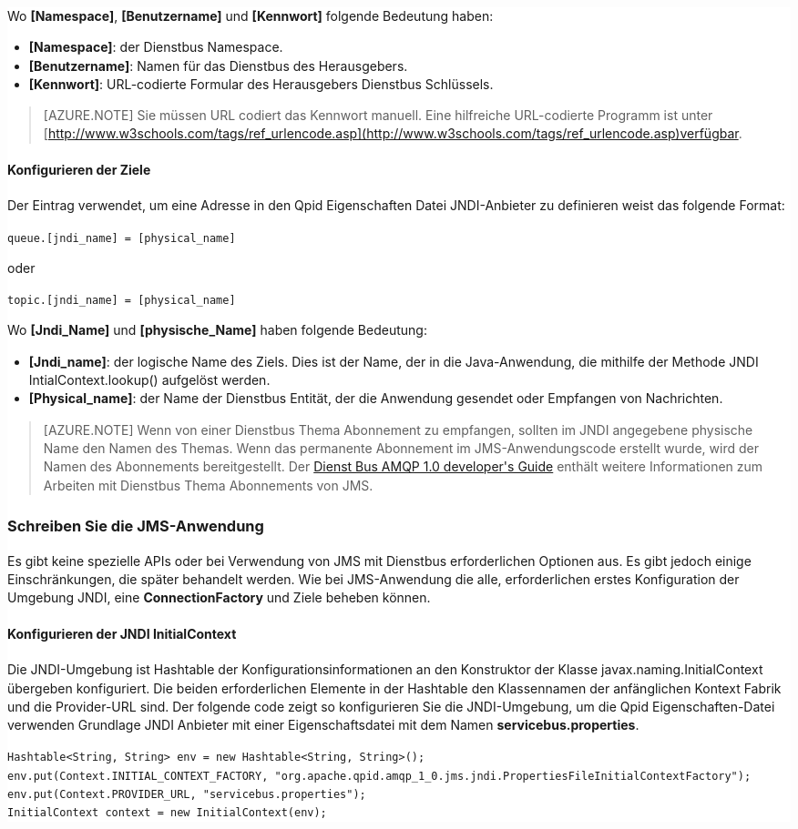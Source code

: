 Wo **[Namespace]**, **[Benutzername]** und **[Kennwort]** folgende Bedeutung haben:

- **[Namespace]**: der Dienstbus Namespace.
- **[Benutzername]**: Namen für das Dienstbus des Herausgebers.
- **[Kennwort]**: URL-codierte Formular des Herausgebers Dienstbus Schlüssels.

> [AZURE.NOTE] Sie müssen URL codiert das Kennwort manuell. Eine hilfreiche URL-codierte Programm ist unter [http://www.w3schools.com/tags/ref_urlencode.asp](http://www.w3schools.com/tags/ref_urlencode.asp)verfügbar.

#### <a name="configure-destinations"></a>Konfigurieren der Ziele

Der Eintrag verwendet, um eine Adresse in den Qpid Eigenschaften Datei JNDI-Anbieter zu definieren weist das folgende Format:

```
queue.[jndi_name] = [physical_name]
```
oder

```
topic.[jndi_name] = [physical_name]
```

Wo **[Jndi\_Name]** und **[physische\_Name]** haben folgende Bedeutung:

- **[Jndi_name]**: der logische Name des Ziels. Dies ist der Name, der in die Java-Anwendung, die mithilfe der Methode JNDI IntialContext.lookup() aufgelöst werden.
- **[Physical_name]**: der Name der Dienstbus Entität, der die Anwendung gesendet oder Empfangen von Nachrichten.

> [AZURE.NOTE] Wenn von einer Dienstbus Thema Abonnement zu empfangen, sollten im JNDI angegebene physische Name den Namen des Themas. Wenn das permanente Abonnement im JMS-Anwendungscode erstellt wurde, wird der Namen des Abonnements bereitgestellt. Der [Dienst Bus AMQP 1.0 developer's Guide](service-bus-amqp-dotnet.md) enthält weitere Informationen zum Arbeiten mit Dienstbus Thema Abonnements von JMS.

### <a name="write-the-jms-application"></a>Schreiben Sie die JMS-Anwendung

Es gibt keine spezielle APIs oder bei Verwendung von JMS mit Dienstbus erforderlichen Optionen aus. Es gibt jedoch einige Einschränkungen, die später behandelt werden. Wie bei JMS-Anwendung die alle, erforderlichen erstes Konfiguration der Umgebung JNDI, eine **ConnectionFactory** und Ziele beheben können.

#### <a name="configure-the-jndi-initialcontext"></a>Konfigurieren der JNDI InitialContext

Die JNDI-Umgebung ist Hashtable der Konfigurationsinformationen an den Konstruktor der Klasse javax.naming.InitialContext übergeben konfiguriert. Die beiden erforderlichen Elemente in der Hashtable den Klassennamen der anfänglichen Kontext Fabrik und die Provider-URL sind. Der folgende code zeigt so konfigurieren Sie die JNDI-Umgebung, um die Qpid Eigenschaften-Datei verwenden Grundlage JNDI Anbieter mit einer Eigenschaftsdatei mit dem Namen **servicebus.properties**.

```
Hashtable<String, String> env = new Hashtable<String, String>(); 
env.put(Context.INITIAL_CONTEXT_FACTORY, "org.apache.qpid.amqp_1_0.jms.jndi.PropertiesFileInitialContextFactory"); 
env.put(Context.PROVIDER_URL, "servicebus.properties"); 
InitialContext context = new InitialContext(env);
``` 
